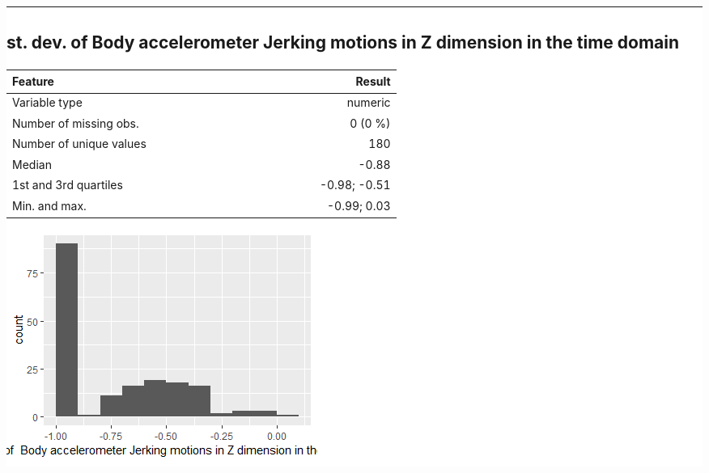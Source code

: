 ------------------------------------------------------------------------

st. dev. of Body accelerometer Jerking motions in Z dimension in the time domain
--------------------------------------------------------------------------------

<table style="width:56%;">
<colgroup>
<col width="36%" />
<col width="19%" />
</colgroup>
<thead>
<tr class="header">
<th align="left">Feature</th>
<th align="right">Result</th>
</tr>
</thead>
<tbody>
<tr class="odd">
<td align="left">Variable type</td>
<td align="right">numeric</td>
</tr>
<tr class="even">
<td align="left">Number of missing obs.</td>
<td align="right">0 (0 %)</td>
</tr>
<tr class="odd">
<td align="left">Number of unique values</td>
<td align="right">180</td>
</tr>
<tr class="even">
<td align="left">Median</td>
<td align="right">-0.88</td>
</tr>
<tr class="odd">
<td align="left">1st and 3rd quartiles</td>
<td align="right">-0.98; -0.51</td>
</tr>
<tr class="even">
<td align="left">Min. and max.</td>
<td align="right">-0.99; 0.03</td>
</tr>
</tbody>
</table>

![](Codebook_tidy_dataset_files/figure-markdown_strict/Var-20-st--dev--of--Body-accelerometer-Jerking-motions-in-Z-dimension-in-the-time-domain-1.png)

